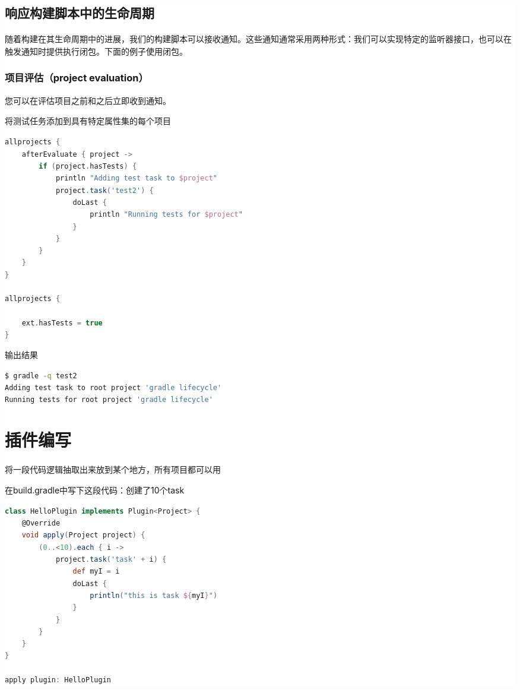 ## 响应构建脚本中的生命周期

随着构建在其生命周期中的进展，我们的构建脚本可以接收通知。这些通知通常采用两种形式：我们可以实现特定的监听器接口，也可以在触发通知时提供执行闭包。下面的例子使用闭包。

### 项目评估（project evaluation）

您可以在评估项目之前和之后立即收到通知。

将测试任务添加到具有特定属性集的每个项目

```groovy
allprojects {
    afterEvaluate { project ->
        if (project.hasTests) {
            println "Adding test task to $project"
            project.task('test2') {
                doLast {
                    println "Running tests for $project"
                }
            }
        }
    }
}

allprojects {  

    ext.hasTests = true
}
```

输出结果

```bash
$ gradle -q test2
Adding test task to root project 'gradle lifecycle'
Running tests for root project 'gradle lifecycle'
```

# 插件编写

将一段代码逻辑抽取出来放到某个地方，所有项目都可以用

在build.gradle中写下这段代码：创建了10个task

```groovy
class HelloPlugin implements Plugin<Project> {
    @Override
    void apply(Project project) {
        (0..<10).each { i ->
            project.task('task' + i) {
                def myI = i
                doLast {
                    println("this is task ${myI}")
                }
            }
        }
    }
}

apply plugin: HelloPlugin
```
